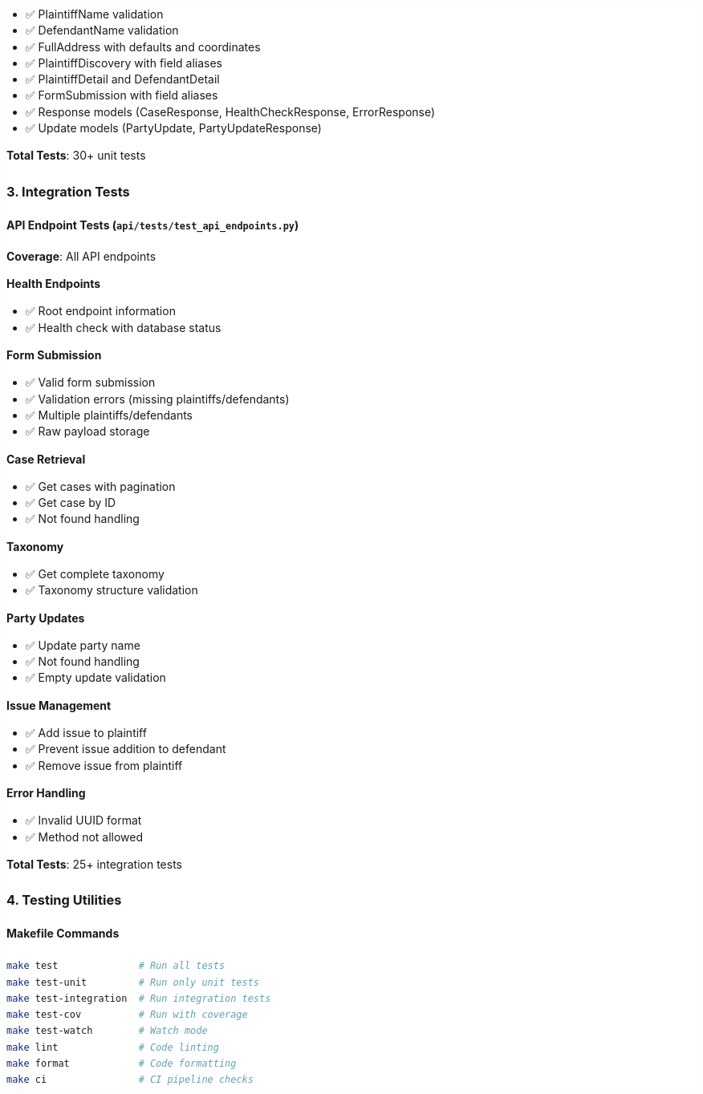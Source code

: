 - ✅ PlaintiffName validation
- ✅ DefendantName validation
- ✅ FullAddress with defaults and coordinates
- ✅ PlaintiffDiscovery with field aliases
- ✅ PlaintiffDetail and DefendantDetail
- ✅ FormSubmission with field aliases
- ✅ Response models (CaseResponse, HealthCheckResponse, ErrorResponse)
- ✅ Update models (PartyUpdate, PartyUpdateResponse)

**Total Tests**: 30+ unit tests

### 3. Integration Tests

#### API Endpoint Tests (`api/tests/test_api_endpoints.py`)
**Coverage**: All API endpoints

**Health Endpoints**
- ✅ Root endpoint information
- ✅ Health check with database status

**Form Submission**
- ✅ Valid form submission
- ✅ Validation errors (missing plaintiffs/defendants)
- ✅ Multiple plaintiffs/defendants
- ✅ Raw payload storage

**Case Retrieval**
- ✅ Get cases with pagination
- ✅ Get case by ID
- ✅ Not found handling

**Taxonomy**
- ✅ Get complete taxonomy
- ✅ Taxonomy structure validation

**Party Updates**
- ✅ Update party name
- ✅ Not found handling
- ✅ Empty update validation

**Issue Management**
- ✅ Add issue to plaintiff
- ✅ Prevent issue addition to defendant
- ✅ Remove issue from plaintiff

**Error Handling**
- ✅ Invalid UUID format
- ✅ Method not allowed

**Total Tests**: 25+ integration tests

### 4. Testing Utilities

#### Makefile Commands
```bash
make test              # Run all tests
make test-unit         # Run only unit tests
make test-integration  # Run integration tests
make test-cov          # Run with coverage
make test-watch        # Watch mode
make lint              # Code linting
make format            # Code formatting
make ci                # CI pipeline checks
```
